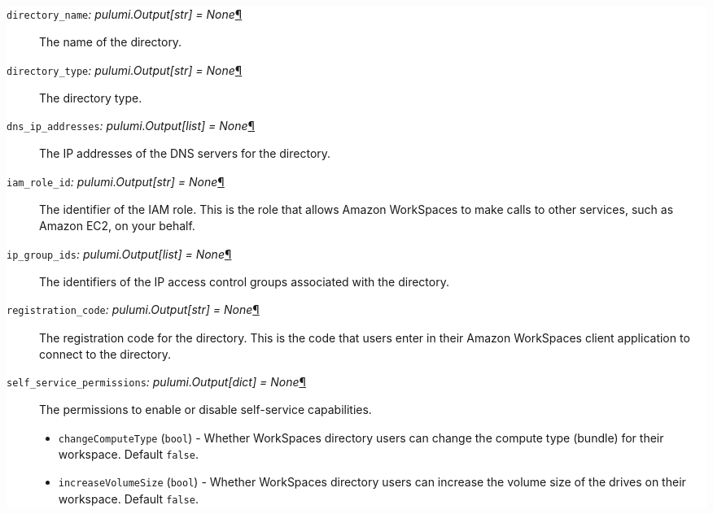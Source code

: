 <dl class="py attribute">
<dt id="pulumi_aws.workspaces.Directory.directory_name">
<code class="sig-name descname">directory_name</code><em class="property">: pulumi.Output[str]</em><em class="property"> = None</em><a class="headerlink" href="#pulumi_aws.workspaces.Directory.directory_name" title="Permalink to this definition">¶</a></dt>
<dd><p>The name of the directory.</p>
</dd></dl>

<dl class="py attribute">
<dt id="pulumi_aws.workspaces.Directory.directory_type">
<code class="sig-name descname">directory_type</code><em class="property">: pulumi.Output[str]</em><em class="property"> = None</em><a class="headerlink" href="#pulumi_aws.workspaces.Directory.directory_type" title="Permalink to this definition">¶</a></dt>
<dd><p>The directory type.</p>
</dd></dl>

<dl class="py attribute">
<dt id="pulumi_aws.workspaces.Directory.dns_ip_addresses">
<code class="sig-name descname">dns_ip_addresses</code><em class="property">: pulumi.Output[list]</em><em class="property"> = None</em><a class="headerlink" href="#pulumi_aws.workspaces.Directory.dns_ip_addresses" title="Permalink to this definition">¶</a></dt>
<dd><p>The IP addresses of the DNS servers for the directory.</p>
</dd></dl>

<dl class="py attribute">
<dt id="pulumi_aws.workspaces.Directory.iam_role_id">
<code class="sig-name descname">iam_role_id</code><em class="property">: pulumi.Output[str]</em><em class="property"> = None</em><a class="headerlink" href="#pulumi_aws.workspaces.Directory.iam_role_id" title="Permalink to this definition">¶</a></dt>
<dd><p>The identifier of the IAM role. This is the role that allows Amazon WorkSpaces to make calls to other services, such as Amazon EC2, on your behalf.</p>
</dd></dl>

<dl class="py attribute">
<dt id="pulumi_aws.workspaces.Directory.ip_group_ids">
<code class="sig-name descname">ip_group_ids</code><em class="property">: pulumi.Output[list]</em><em class="property"> = None</em><a class="headerlink" href="#pulumi_aws.workspaces.Directory.ip_group_ids" title="Permalink to this definition">¶</a></dt>
<dd><p>The identifiers of the IP access control groups associated with the directory.</p>
</dd></dl>

<dl class="py attribute">
<dt id="pulumi_aws.workspaces.Directory.registration_code">
<code class="sig-name descname">registration_code</code><em class="property">: pulumi.Output[str]</em><em class="property"> = None</em><a class="headerlink" href="#pulumi_aws.workspaces.Directory.registration_code" title="Permalink to this definition">¶</a></dt>
<dd><p>The registration code for the directory. This is the code that users enter in their Amazon WorkSpaces client application to connect to the directory.</p>
</dd></dl>

<dl class="py attribute">
<dt id="pulumi_aws.workspaces.Directory.self_service_permissions">
<code class="sig-name descname">self_service_permissions</code><em class="property">: pulumi.Output[dict]</em><em class="property"> = None</em><a class="headerlink" href="#pulumi_aws.workspaces.Directory.self_service_permissions" title="Permalink to this definition">¶</a></dt>
<dd><p>The permissions to enable or disable self-service capabilities.</p>
<ul class="simple">
<li><p><code class="docutils literal notranslate"><span class="pre">changeComputeType</span></code> (<code class="docutils literal notranslate"><span class="pre">bool</span></code>) - Whether WorkSpaces directory users can change the compute type (bundle) for their workspace. Default <code class="docutils literal notranslate"><span class="pre">false</span></code>.</p></li>
<li><p><code class="docutils literal notranslate"><span class="pre">increaseVolumeSize</span></code> (<code class="docutils literal notranslate"><span class="pre">bool</span></code>) - Whether WorkSpaces directory users can increase the volume size of the drives on their workspace. Default <code class="docutils literal notranslate"><span class="pre">false</span></code>.</p></li>